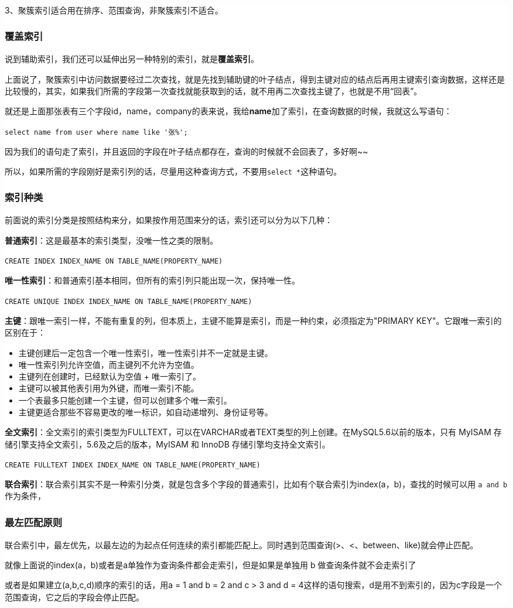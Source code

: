 3、聚簇索引适合用在排序、范围查询，非聚簇索引不适合。

### 覆盖索引

说到辅助索引，我们还可以延伸出另一种特别的索引，就是**覆盖索引**。

上面说了，聚簇索引中访问数据要经过二次查找，就是先找到辅助键的叶子结点，得到主键对应的结点后再用主键索引查询数据，这样还是比较慢的，其实，如果我们所需的字段第一次查找就能获取到的话，就不用再二次查找主键了，也就是不用“回表”。

就还是上面那张表有三个字段id，name，company的表来说，我给**name**加了索引，在查询数据的时候，我就这么写语句：

```
select name from user where name like '张%';
```

因为我们的语句走了索引，并且返回的字段在叶子结点都存在，查询的时候就不会回表了，多好啊~~

所以，如果所需的字段刚好是索引列的话，尽量用这种查询方式，不要用`select *`这种语句。

### 索引种类

前面说的索引分类是按照结构来分，如果按作用范围来分的话，索引还可以分为以下几种：

**普通索引**：这是最基本的索引类型，没唯一性之类的限制。

```
CREATE INDEX INDEX_NAME ON TABLE_NAME(PROPERTY_NAME)
```

**唯一性索引**：和普通索引基本相同，但所有的索引列只能出现一次，保持唯一性。

```
CREATE UNIQUE INDEX INDEX_NAME ON TABLE_NAME(PROPERTY_NAME)
```

**主键**：跟唯一索引一样，不能有重复的列，但本质上，主键不能算是索引，而是一种约束，必须指定为"PRIMARY KEY"。它跟唯一索引的区别在于：

- 主键创建后一定包含一个唯一性索引，唯一性索引并不一定就是主键。
- 唯一性索引列允许空值，而主键列不允许为空值。
- 主键列在创建时，已经默认为空值 + 唯一索引了。
- 主键可以被其他表引用为外键，而唯一索引不能。
- 一个表最多只能创建一个主键，但可以创建多个唯一索引。
- 主键更适合那些不容易更改的唯一标识，如自动递增列、身份证号等。

**全文索引**：全文索引的索引类型为FULLTEXT，可以在VARCHAR或者TEXT类型的列上创建。在MySQL5.6以前的版本，只有 MyISAM 存储引擎支持全文索引，5.6及之后的版本，MyISAM 和 InnoDB 存储引擎均支持全文索引。

```
CREATE FULLTEXT INDEX INDEX_NAME ON TABLE_NAME(PROPERTY_NAME)
```

**联合索引**：联合索引其实不是一种索引分类，就是包含多个字段的普通索引，比如有个联合索引为index(a，b)，查找的时候可以用 `a and b` 作为条件，

### 最左匹配原则

联合索引中，最左优先，以最左边的为起点任何连续的索引都能匹配上。同时遇到范围查询(>、<、between、like)就会停止匹配。

就像上面说的index(a，b)或者是a单独作为查询条件都会走索引，但是如果是单独用 b 做查询条件就不会走索引了

或者是如果建立(a,b,c,d)顺序的索引的话，用a = 1 and b = 2 and c > 3 and d = 4这样的语句搜索，d是用不到索引的，因为c字段是一个范围查询，它之后的字段会停止匹配。
